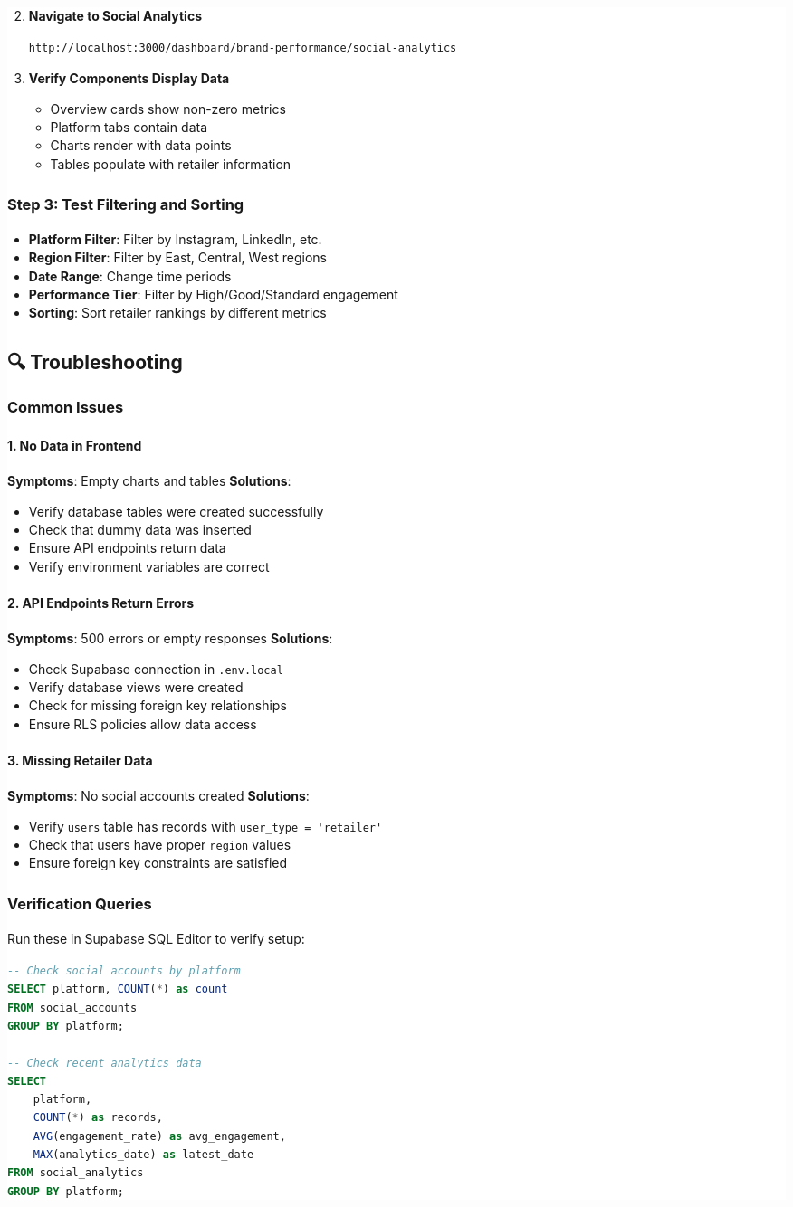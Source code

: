 2. **Navigate to Social Analytics**
   ```
   http://localhost:3000/dashboard/brand-performance/social-analytics
   ```

3. **Verify Components Display Data**
   - Overview cards show non-zero metrics
   - Platform tabs contain data
   - Charts render with data points
   - Tables populate with retailer information

### Step 3: Test Filtering and Sorting

- **Platform Filter**: Filter by Instagram, LinkedIn, etc.
- **Region Filter**: Filter by East, Central, West regions
- **Date Range**: Change time periods
- **Performance Tier**: Filter by High/Good/Standard engagement
- **Sorting**: Sort retailer rankings by different metrics

## 🔍 Troubleshooting

### Common Issues

#### 1. No Data in Frontend
**Symptoms**: Empty charts and tables
**Solutions**:
- Verify database tables were created successfully
- Check that dummy data was inserted
- Ensure API endpoints return data
- Verify environment variables are correct

#### 2. API Endpoints Return Errors
**Symptoms**: 500 errors or empty responses
**Solutions**:
- Check Supabase connection in `.env.local`
- Verify database views were created
- Check for missing foreign key relationships
- Ensure RLS policies allow data access

#### 3. Missing Retailer Data
**Symptoms**: No social accounts created
**Solutions**:
- Verify `users` table has records with `user_type = 'retailer'`
- Check that users have proper `region` values
- Ensure foreign key constraints are satisfied

### Verification Queries

Run these in Supabase SQL Editor to verify setup:

```sql
-- Check social accounts by platform
SELECT platform, COUNT(*) as count 
FROM social_accounts 
GROUP BY platform;

-- Check recent analytics data
SELECT 
    platform, 
    COUNT(*) as records,
    AVG(engagement_rate) as avg_engagement,
    MAX(analytics_date) as latest_date
FROM social_analytics 
GROUP BY platform;

```